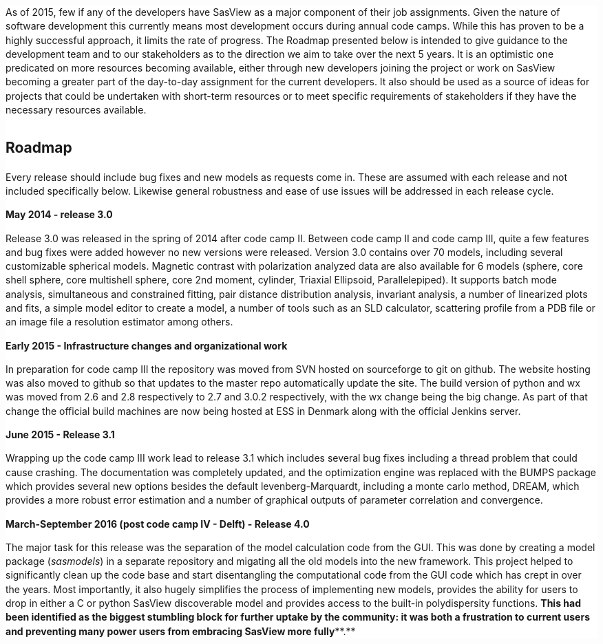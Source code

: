 As of 2015, few if any of the developers have SasView as a major component of their job assignments. Given the nature of software development this currently means most development occurs during annual code camps.  While this has proven to be a highly successful approach, it limits the rate of progress.  The Roadmap presented below is intended to give guidance to the development team and to our stakeholders as to the direction we aim to take over the next 5 years. It is an optimistic one predicated on more resources becoming available, either through new developers joining the project or work on SasView becoming a greater part of the day-to-day assignment for the current developers. It also should be used as a source of ideas for projects that could be undertaken with short-term resources or to meet specific requirements of stakeholders if they have the necessary resources available.

## Roadmap

Every release should include bug fixes and new models as requests come in.  These are assumed with each release and not included specifically below.  Likewise general robustness and ease of use issues will be addressed in each release cycle.

**May 2014 - release 3.0**

Release 3.0 was released in the spring of 2014 after code camp II.  Between code camp II and code camp III, quite a few features and bug fixes were added however no new versions were released.  Version 3.0 contains over 70 models, including several customizable spherical models.  Magnetic contrast with polarization analyzed data are also available for 6 models (sphere, core shell sphere, core multishell sphere, core 2nd moment, cylinder, Triaxial Ellipsoid, Parallelepiped). It supports batch mode analysis, simultaneous and constrained fitting, pair distance distribution analysis, invariant analysis, a number of linearized plots and fits, a simple model editor to create a model, a number of tools such as an SLD calculator, scattering profile from a PDB file or an image file a resolution estimator among others.

**Early 2015 - Infrastructure changes and organizational work**

In preparation for code camp III the repository was moved from SVN hosted on sourceforge to git on github.  The website hosting was also moved to github so that updates to the master repo automatically update the site.  The build version of python and wx was moved from 2.6 and 2.8 respectively to 2.7 and 3.0.2 respectively, with the wx change being the big change. As part of that change the official build machines are now being hosted at ESS in Denmark along with the official Jenkins server. 

**June 2015 - Release 3.1**

Wrapping up the code camp III work lead to release 3.1 which includes several bug fixes including a thread problem that could cause crashing. The documentation was completely updated, and the optimization engine was replaced with the BUMPS package which provides several new options besides the default levenberg-Marquardt, including a monte carlo method, DREAM, which provides a more robust error estimation and a number of graphical outputs of parameter correlation and convergence.

**March-September 2016 (post code camp IV - Delft) - Release 4.0**

The major task for this release was the separation of the model calculation code from the GUI. This was done by creating a model package (*sasmodels*) in a separate repository and migating all the old models into the new framework. This project helped to significantly clean up the code base and start disentangling the computational code from the GUI code which has crept in over the years. Most importantly, it also hugely simplifies the process of implementing new models, provides the ability for users to drop in either a C or python SasView discoverable model and provides access to the built-in polydispersity functions. **This had been identified as the biggest stumbling block for further uptake by the community: it was both a frustration to current users and preventing many power users from embracing SasView more fully****.**  

